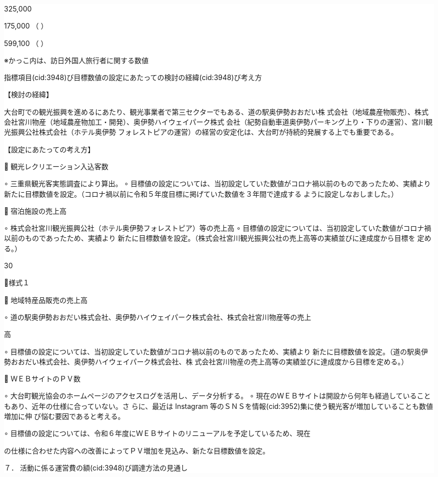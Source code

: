 325,000

175,000
（  ）

599,100
（  ）

※かっこ内は、訪日外国人旅行者に関する数値

指標項目(cid:3948)び目標数値の設定にあたっての検討の経緯(cid:3948)び考え方

【検討の経緯】

大台町での観光振興を進めるにあたり、観光事業者で第三セクターでもある、道の駅奥伊勢おおだい株
式会社（地域農産物販売）、株式会社宮川物産（地域農産物加工・開発）、奥伊勢ハイウェイパーク株式
会社（紀勢自動車道奥伊勢パーキング上り・下りの運営）、宮川観光振興公社株式会社（ホテル奥伊勢
フォレストピアの運営）の経営の安定化は、大台町が持続的発展する上でも重要である。

【設定にあたっての考え方】

  観光レクリエーション入込客数

∘  三重県観光客実態調査により算出。
∘  目標値の設定については、当初設定していた数値がコロナ禍以前のものであったため、実績より
新たに目標数値を設定。（コロナ禍以前に令和５年度目標に掲げていた数値を３年間で達成する
ように設定しなおしました。）

  宿泊施設の売上高

∘  株式会社宮川観光振興公社（ホテル奥伊勢フォレストピア）等の売上高
∘  目標値の設定については、当初設定していた数値がコロナ禍以前のものであったため、実績より
新たに目標数値を設定。（株式会社宮川観光振興公社の売上高等の実績並びに達成度から目標を
定める。）

30

様式１

  地域特産品販売の売上高

∘  道の駅奥伊勢おおだい株式会社、奥伊勢ハイウェイパーク株式会社、株式会社宮川物産等の売上

高

∘  目標値の設定については、当初設定していた数値がコロナ禍以前のものであったため、実績より
新たに目標数値を設定。（道の駅奥伊勢おおだい株式会社、奥伊勢ハイウェイパーク株式会社、株
式会社宮川物産の売上高等の実績並びに達成度から目標を定める。）

  ＷＥＢサイトのＰＶ数

∘  大台町観光協会のホームページのアクセスログを活用し、データ分析する。
∘  現在のＷＥＢサイトは開設から何年も経過していることもあり、近年の仕様に合っていない。さ
らに、最近は Instagram 等のＳＮＳを情報(cid:3952)集に使う観光客が増加していることも数値増加に伸
び悩む要因であると考える。

∘  目標値の設定については、令和６年度にＷＥＢサイトのリニューアルを予定しているため、現在

の仕様に合わせた内容への改善によってＰＶ増加を見込み、新たな目標数値を設定。

７． 活動に係る運営費の額(cid:3948)び調達方法の見通し
